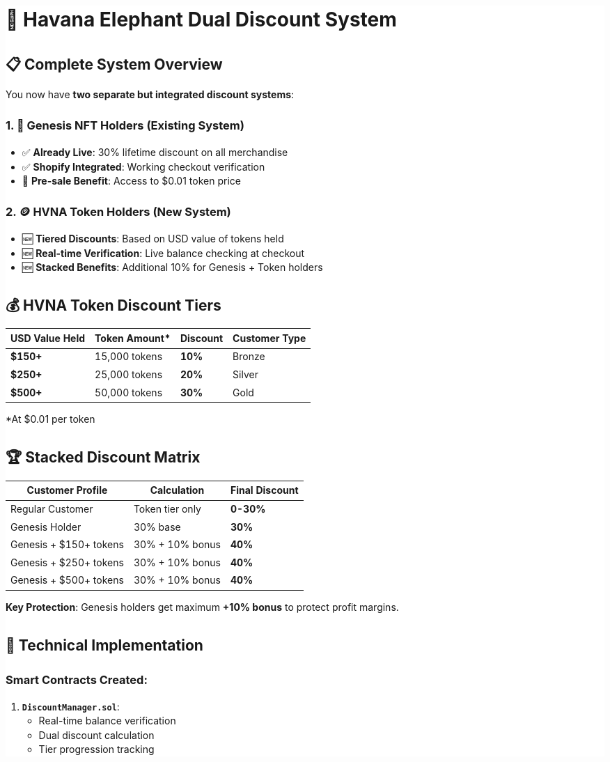 # 🎯 Havana Elephant Dual Discount System

## 📋 **Complete System Overview**

You now have **two separate but integrated discount systems**:

### 1. 👑 **Genesis NFT Holders** (Existing System)
- ✅ **Already Live**: 30% lifetime discount on all merchandise  
- ✅ **Shopify Integrated**: Working checkout verification
- 🎯 **Pre-sale Benefit**: Access to $0.01 token price

### 2. 🪙 **HVNA Token Holders** (New System) 
- 🆕 **Tiered Discounts**: Based on USD value of tokens held
- 🆕 **Real-time Verification**: Live balance checking at checkout
- 🆕 **Stacked Benefits**: Additional 10% for Genesis + Token holders

## 💰 **HVNA Token Discount Tiers**

| USD Value Held | Token Amount* | Discount | Customer Type |
|----------------|---------------|----------|---------------|
| **$150+** | 15,000 tokens | **10%** | Bronze |
| **$250+** | 25,000 tokens | **20%** | Silver |
| **$500+** | 50,000 tokens | **30%** | Gold |

*At $0.01 per token

## 🏆 **Stacked Discount Matrix**

| Customer Profile | Calculation | **Final Discount** |
|------------------|-------------|-------------------|
| Regular Customer | Token tier only | **0-30%** |
| Genesis Holder | 30% base | **30%** |
| Genesis + $150+ tokens | 30% + 10% bonus | **40%** |
| Genesis + $250+ tokens | 30% + 10% bonus | **40%** |
| Genesis + $500+ tokens | 30% + 10% bonus | **40%** |

**Key Protection**: Genesis holders get maximum **+10% bonus** to protect profit margins.

## 🔧 **Technical Implementation**

### Smart Contracts Created:

1. **`DiscountManager.sol`**: 
   - Real-time balance verification
   - Dual discount calculation
   - Tier progression tracking
